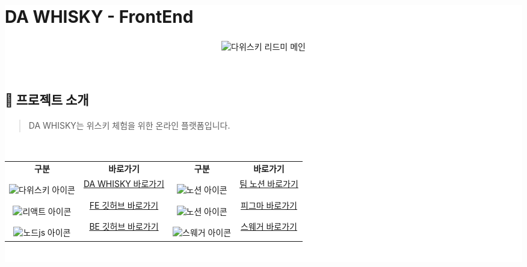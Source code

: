 # **DA WHISKY - FrontEnd**

<p align="center"><img src="https://github.com/dawhisky/dawhisky-FE/assets/84097192/89e7f164-798e-43ec-8442-7fba16c5fe9d" alt="다위스키 리드미 메인"></p>

<br />

## **🥃 프로젝트 소개**

> DA WHISKY는 위스키 체험을 위한 온라인 플랫폼입니다.

<br/>

<table width="80%;">
  <tr align="center">
    <td><strong>구분</strong></td>
    <td><strong>바로가기</strong></td>
    <td><strong>구분</strong></td>
    <td><strong>바로가기</strong></td>
  </tr>
  <tr align="center">
    <td><img src="https://github.com/dawhisky/dawhisky-FE/assets/84097192/e7224472-3ca0-4a45-88d1-f13075911d23" alt="다위스키 아이콘" style="width: 20px; height: 20px; padding-top: 10px;"></td>
    <td><a target="_blank" rel="noopener noreferrer nofollow" href="https://www.dawhisky.com">DA WHISKY 바로가기</a></td>
    <td><img src="https://github.com/dawhisky/dawhisky-FE/assets/84097192/ad8ad10c-7bce-4157-bf21-238d672086c9" alt="노션 아이콘" style="width: 20px; height: 20px; padding-top: 10px;"></td>
<td><a target="_blank" rel="noopener noreferrer nofollow" href="https://team-spirits.notion.site/DA-WHISKY-8cd5298ee7fe4921983d820d87681467?pvs=4">팀 노션 바로가기</a></td>
  </tr>
  <tr align="center">
    <td><img src="https://github.com/dawhisky/dawhisky-FE/assets/84097192/54e001c4-5d51-4cba-b988-f3802b16df50" alt="리액트 아이콘" style="width: 25px; height: 20px; padding-top: 10px;"></td>
    <td><a target="_blank" rel="noopener noreferrer nofollow" href="https://github.com/dawhisky/dawhisky-FE">FE 깃허브 바로가기</a></td>
        <td><img src="https://github.com/dawhisky/dawhisky-FE/assets/84097192/0963648e-73ec-470e-924f-1c7b392a1bcc" alt="노션 아이콘" style="width: 20px; height: 20px; padding-top: 10px;"></td>
    <td><a target="_blank" rel="noopener noreferrer nofollow" href="https://www.figma.com/file/et8Ad4QCJByHaQ5DT1YYjV/%EB%8B%A4%EC%9C%84%EC%8A%A4%ED%82%A4?type=design&node-id=0-1&mode=design&t=xMs2bzxX6qb0359Y-0">피그마 바로가기</a></td>
  </tr>
  <tr align="center">
    <td><img src="https://github.com/dawhisky/dawhisky-FE/assets/84097192/b8326c42-4cea-4e84-96ab-b87c260de006" alt="노드js 아이콘" style="width: 25px; height: 25px; padding-top: 10px;"></td>
    <td><a target="_blank" rel="noopener noreferrer nofollow" href="https://github.com/dawhisky/dawhisky-BE">BE 깃허브 바로가기</a></td>
    <td><img src="https://github.com/dawhisky/dawhisky-FE/assets/84097192/ca124b96-2abe-498d-b75b-d1b6c7383486" alt="스웨거 아이콘" style="width: 23px; height: 23px; padding-top: 10px;"></td>
    <td><a target="_blank" rel="noopener noreferrer nofollow" href="https://jjmdev.site/api/swag">스웨거 바로가기</a></td>
  </tr>
</table>

<br />
